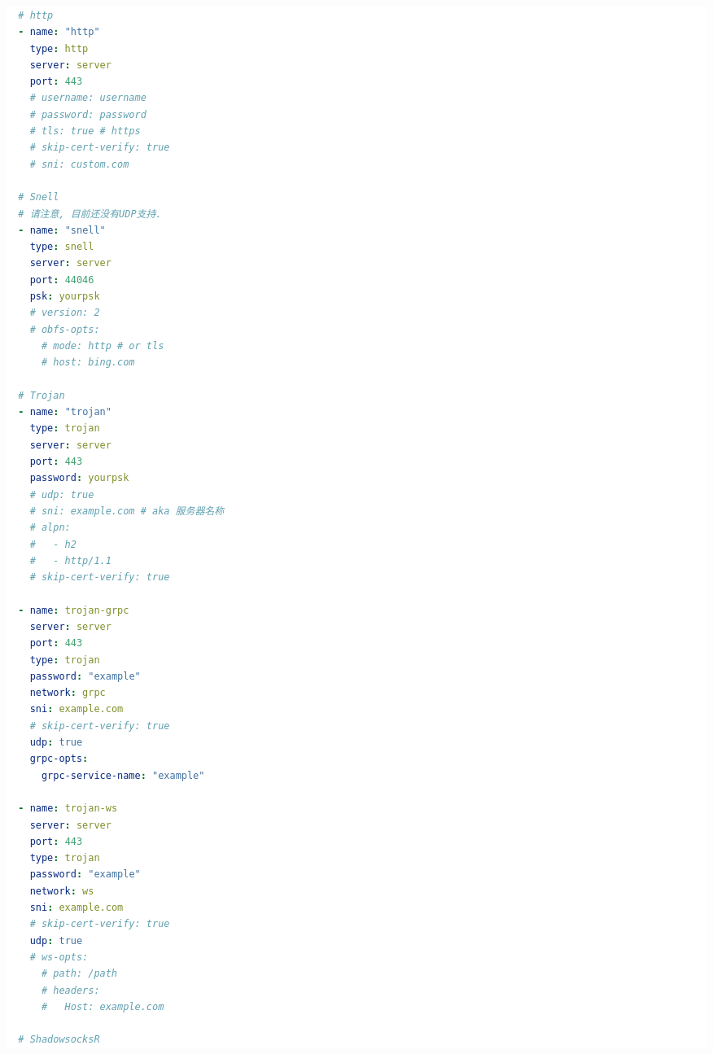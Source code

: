 ```yaml
  # http
  - name: "http"
    type: http
    server: server
    port: 443
    # username: username
    # password: password
    # tls: true # https
    # skip-cert-verify: true
    # sni: custom.com

  # Snell
  # 请注意, 目前还没有UDP支持.
  - name: "snell"
    type: snell
    server: server
    port: 44046
    psk: yourpsk
    # version: 2
    # obfs-opts:
      # mode: http # or tls
      # host: bing.com

  # Trojan
  - name: "trojan"
    type: trojan
    server: server
    port: 443
    password: yourpsk
    # udp: true
    # sni: example.com # aka 服务器名称
    # alpn:
    #   - h2
    #   - http/1.1
    # skip-cert-verify: true

  - name: trojan-grpc
    server: server
    port: 443
    type: trojan
    password: "example"
    network: grpc
    sni: example.com
    # skip-cert-verify: true
    udp: true
    grpc-opts:
      grpc-service-name: "example"

  - name: trojan-ws
    server: server
    port: 443
    type: trojan
    password: "example"
    network: ws
    sni: example.com
    # skip-cert-verify: true
    udp: true
    # ws-opts:
      # path: /path
      # headers:
      #   Host: example.com

  # ShadowsocksR
```